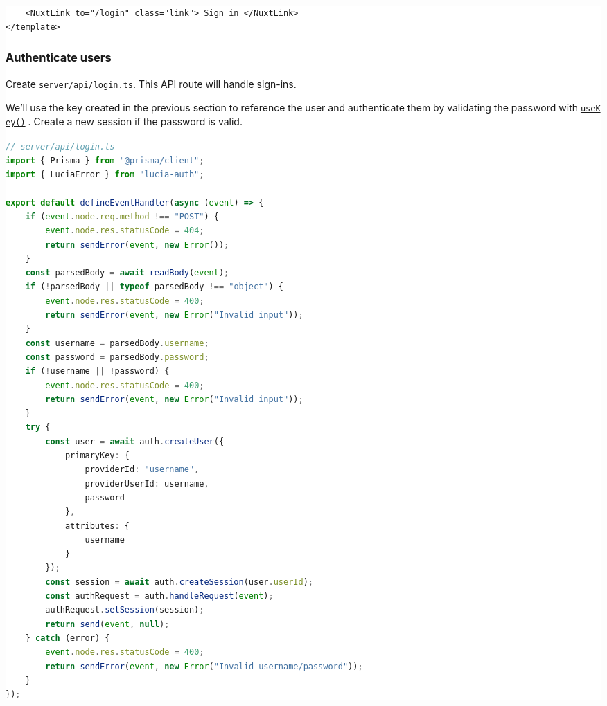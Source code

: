 ```vue
	<NuxtLink to="/login" class="link"> Sign in </NuxtLink>
</template>
```

### Authenticate users

Create `server/api/login.ts`. This API route will handle sign-ins.

We’ll use the key created in the previous section to reference the user and authenticate them by validating the password with [`useKey()`](/reference/lucia-auth/auth#usekey) . Create a new session if the password is valid.

```ts
// server/api/login.ts
import { Prisma } from "@prisma/client";
import { LuciaError } from "lucia-auth";

export default defineEventHandler(async (event) => {
	if (event.node.req.method !== "POST") {
		event.node.res.statusCode = 404;
		return sendError(event, new Error());
	}
	const parsedBody = await readBody(event);
	if (!parsedBody || typeof parsedBody !== "object") {
		event.node.res.statusCode = 400;
		return sendError(event, new Error("Invalid input"));
	}
	const username = parsedBody.username;
	const password = parsedBody.password;
	if (!username || !password) {
		event.node.res.statusCode = 400;
		return sendError(event, new Error("Invalid input"));
	}
	try {
		const user = await auth.createUser({
			primaryKey: {
				providerId: "username",
				providerUserId: username,
				password
			},
			attributes: {
				username
			}
		});
		const session = await auth.createSession(user.userId);
		const authRequest = auth.handleRequest(event);
		authRequest.setSession(session);
		return send(event, null);
	} catch (error) {
		event.node.res.statusCode = 400;
		return sendError(event, new Error("Invalid username/password"));
	}
});
```
